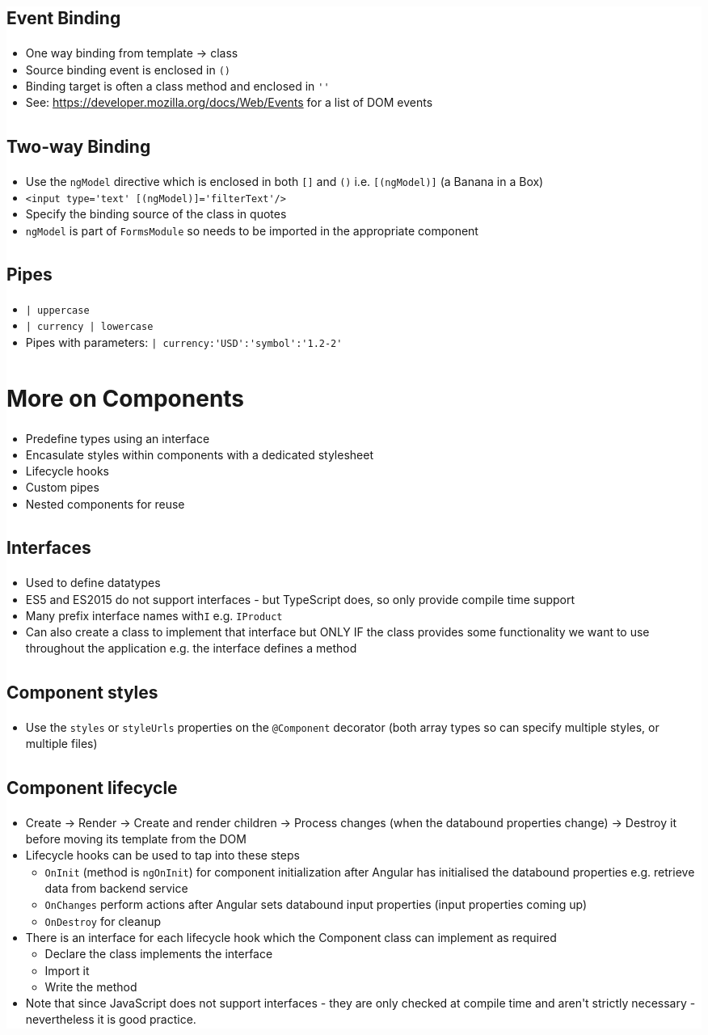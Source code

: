 ## Event Binding

- One way binding from template -> class
- Source binding event is enclosed in `()`
- Binding target is often a class method and enclosed in `''`
- See: https://developer.mozilla.org/docs/Web/Events for a list of DOM events

## Two-way Binding

- Use the `ngModel` directive which is enclosed in both `[]` and `()` i.e. `[(ngModel)]` (a Banana in a Box)
- `<input type='text' [(ngModel)]='filterText'/>`
- Specify the binding source of the class in quotes
- `ngModel` is part of `FormsModule` so needs to be imported in the appropriate component

## Pipes

- `| uppercase`
- `| currency | lowercase`
- Pipes with parameters: `| currency:'USD':'symbol':'1.2-2'`

# More on Components

- Predefine types using an interface
- Encasulate styles within components with a dedicated stylesheet
- Lifecycle hooks
- Custom pipes
- Nested components for reuse

## Interfaces

- Used to define datatypes
- ES5 and ES2015 do not support interfaces - but TypeScript does, so only provide compile time support
- Many prefix interface names with`I` e.g. `IProduct`
- Can also create a class to implement that interface but ONLY IF the class provides some functionality we want to use throughout the application e.g. the interface defines a method

## Component styles

- Use the `styles` or `styleUrls` properties on the `@Component` decorator (both array types so can specify multiple styles, or multiple files)

## Component lifecycle

- Create -> Render -> Create and render children -> Process changes (when the databound properties change) -> Destroy it before moving its template from the DOM
- Lifecycle hooks can be used to tap into these steps
  - `OnInit` (method is `ngOnInit`) for component initialization after Angular has initialised the databound properties e.g. retrieve data from backend service
  - `OnChanges` perform actions after Angular sets databound input properties (input properties coming up)
  - `OnDestroy` for cleanup
- There is an interface for each lifecycle hook which the Component class can implement as required
  - Declare the class implements the interface
  - Import it
  - Write the method
- Note that since JavaScript does not support interfaces - they are only checked at compile time and aren't strictly necessary - nevertheless it is good practice.
